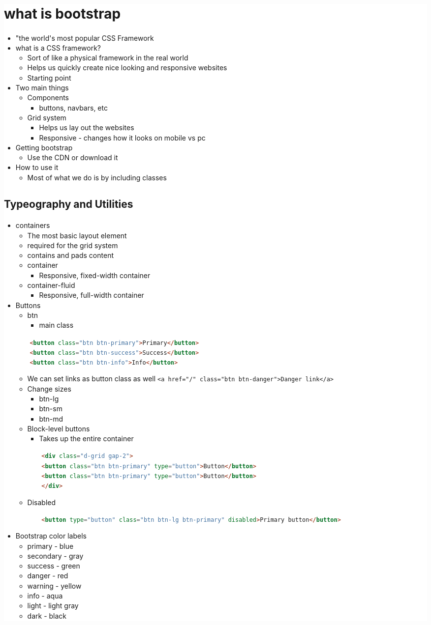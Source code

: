 # what is bootstrap
- "the world's most popular CSS Framework
- what is a CSS framework?
    - Sort of like a physical framework in the real world
    - Helps us quickly create nice looking and responsive websites
    - Starting point
- Two main things
    -  Components
        - buttons, navbars, etc
    - Grid system
        - Helps us lay out the websites
        - Responsive - changes how it looks on mobile vs pc
- Getting bootstrap
    - Use the CDN or download it
- How to use it
    - Most of what we do is by including classes

## Typeography and Utilities
- containers
    - The most basic layout element
    - required for the grid system
    - contains and pads content
    - container 
        - Responsive, fixed-width container
    - container-fluid
        - Responsive, full-width container
- Buttons
    - btn 
        - main class
    ```html
        <button class="btn btn-primary">Primary</button>
        <button class="btn btn-success">Success</button>
        <button class="btn btn-info">Info</button>
    ```
    - We can set links as button class as well
    ```<a href="/" class="btn btn-danger">Danger link</a>```
    - Change sizes
        - btn-lg
        - btn-sm
        - btn-md
    - Block-level buttons
        - Takes up the entire container
        ```html
            <div class="d-grid gap-2">
            <button class="btn btn-primary" type="button">Button</button>
            <button class="btn btn-primary" type="button">Button</button>
            </div>
        ```
    - Disabled
        ```html
            <button type="button" class="btn btn-lg btn-primary" disabled>Primary button</button>
        ```
- Bootstrap color labels
    - primary - blue
    - secondary - gray
    - success - green
    - danger - red
    - warning - yellow
    - info - aqua
    - light - light gray
    - dark - black